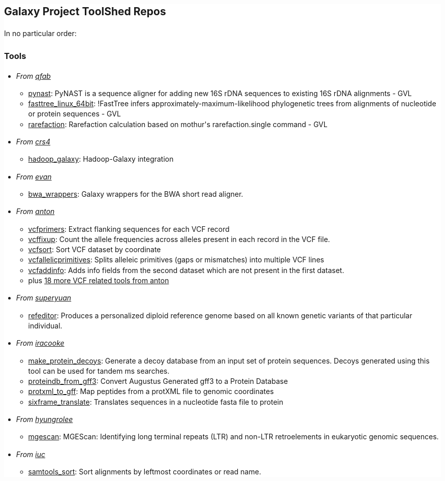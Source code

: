 ## Galaxy Project ToolShed Repos

In no particular order: 

### Tools

* *From [qfab](http://toolshed.g2.bx.psu.edu/view/qfab/)*
  * [pynast](http://toolshed.g2.bx.psu.edu/view/qfab/pynast): PyNAST is a sequence aligner for adding new 16S rDNA sequences to existing 16S rDNA alignments - GVL
  * [fasttree_linux_64bit](http://toolshed.g2.bx.psu.edu/view/qfab/fasttree_linux_64bit): !FastTree infers approximately-maximum-likelihood phylogenetic trees from alignments of nucleotide or protein sequences - GVL
  * [rarefaction](http://toolshed.g2.bx.psu.edu/view/qfab/rarefaction): Rarefaction calculation based on mothur's rarefaction.single command - GVL

* *From [crs4](http://toolshed.g2.bx.psu.edu/view/crs4/)*
  * [hadoop_galaxy](http://toolshed.g2.bx.psu.edu/view/crs4/hadoop_galaxy): Hadoop-Galaxy integration

* *From [evan](https://toolshed.g2.bx.psu.edu/view/evan/)*
  * [bwa_wrappers](https://toolshed.g2.bx.psu.edu/view/evan/bwa_wrappers): Galaxy wrappers for the BWA short read aligner.

* *From [anton](http://toolshed.g2.bx.psu.edu/view/anton/)*
  * [vcfprimers](http://toolshed.g2.bx.psu.edu/view/anton/vcfprimers): Extract flanking sequences for each VCF record
  * [vcffixup](http://toolshed.g2.bx.psu.edu/view/anton/vcffixup): Count the allele frequencies across alleles present in each record in the VCF file.
  * [vcfsort](http://toolshed.g2.bx.psu.edu/view/anton/vcfsort): Sort VCF dataset by coordinate
  * [vcfallelicprimitives](http://toolshed.g2.bx.psu.edu/view/anton/vcfallelicprimitives): Splits alleleic primitives (gaps or mismatches) into multiple VCF lines
  * [vcfaddinfo](http://toolshed.g2.bx.psu.edu/view/anton/vcfaddinfo): Adds info fields from the second dataset which are not present in the first dataset.
  * plus [18 more VCF related tools from anton](http://toolshed.g2.bx.psu.edu/view/anton/)

* *From [superyuan](http://toolshed.g2.bx.psu.edu/view/superyuan/)*
  * [refeditor](http://toolshed.g2.bx.psu.edu/view/superyuan/refeditor): Produces a personalized diploid reference genome based on all known genetic variants of that particular individual.

* *From [iracooke](http://toolshed.g2.bx.psu.edu/view/iracooke/)*
  * [make_protein_decoys](http://toolshed.g2.bx.psu.edu/view/iracooke/make_protein_decoys): Generate a decoy database from an input set of protein sequences. Decoys generated using this tool can be used for tandem ms searches.
  * [proteindb_from_gff3](http://toolshed.g2.bx.psu.edu/view/iracooke/proteindb_from_gff3): Convert Augustus Generated gff3 to a Protein Database
  * [protxml_to_gff](http://toolshed.g2.bx.psu.edu/view/iracooke/protxml_to_gff): Map peptides from a protXML file to genomic coordinates
  * [sixframe_translate](http://toolshed.g2.bx.psu.edu/view/iracooke/sixframe_translate): Translates sequences in a nucleotide fasta file to protein 

* *From [hyungrolee](https://toolshed.g2.bx.psu.edu/view/hyungrolee/)*
  * [mgescan](https://toolshed.g2.bx.psu.edu/view/hyungrolee/mgescan): MGEScan: Identifying long terminal repeats (LTR) and non-LTR retroelements in eukaryotic genomic sequences.

* *From [iuc](http://toolshed.g2.bx.psu.edu/view/iuc/)*
  * [samtools_sort](http://toolshed.g2.bx.psu.edu/view/iuc/samtools_sort): Sort alignments by leftmost coordinates or read name.
